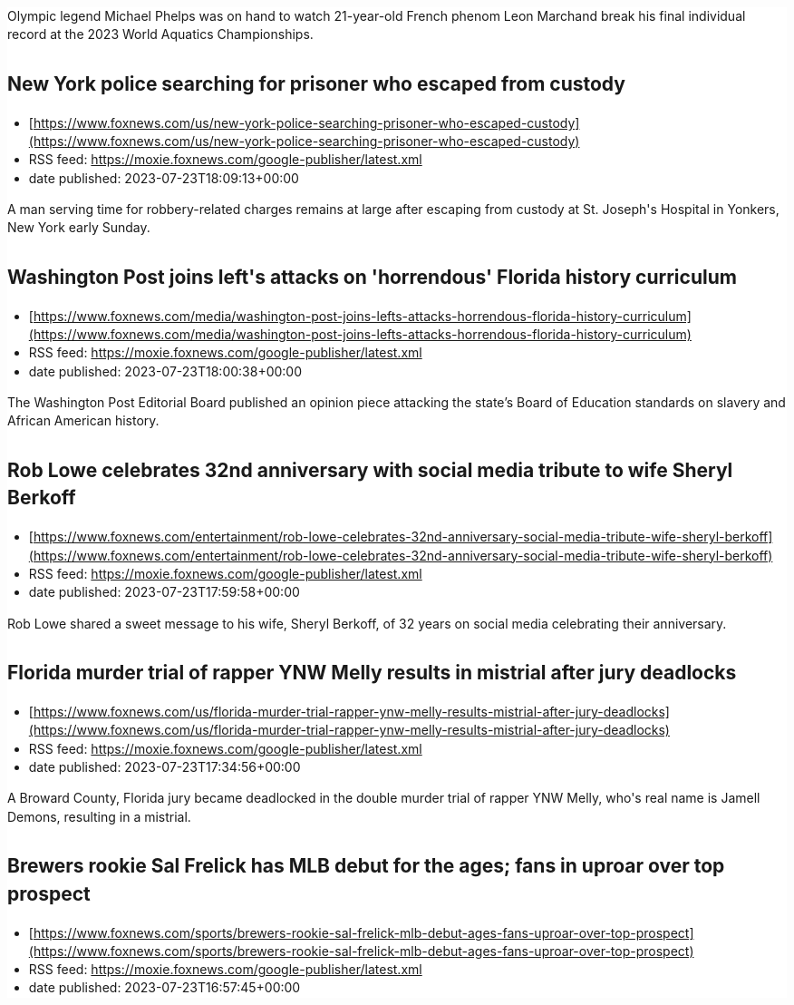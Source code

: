 Olympic legend Michael Phelps was on hand to watch 21-year-old French phenom Leon Marchand break his final individual record at the 2023 World Aquatics Championships.

## New York police searching for prisoner who escaped from custody
 - [https://www.foxnews.com/us/new-york-police-searching-prisoner-who-escaped-custody](https://www.foxnews.com/us/new-york-police-searching-prisoner-who-escaped-custody)
 - RSS feed: https://moxie.foxnews.com/google-publisher/latest.xml
 - date published: 2023-07-23T18:09:13+00:00

A man serving time for robbery-related charges remains at large after escaping from custody at St. Joseph&apos;s Hospital in Yonkers, New York early Sunday.

## Washington Post joins left's attacks on 'horrendous' Florida history curriculum
 - [https://www.foxnews.com/media/washington-post-joins-lefts-attacks-horrendous-florida-history-curriculum](https://www.foxnews.com/media/washington-post-joins-lefts-attacks-horrendous-florida-history-curriculum)
 - RSS feed: https://moxie.foxnews.com/google-publisher/latest.xml
 - date published: 2023-07-23T18:00:38+00:00

The Washington Post Editorial Board published an opinion piece attacking the state’s Board of Education standards on slavery and African American history.

## Rob Lowe celebrates 32nd anniversary with social media tribute to wife Sheryl Berkoff
 - [https://www.foxnews.com/entertainment/rob-lowe-celebrates-32nd-anniversary-social-media-tribute-wife-sheryl-berkoff](https://www.foxnews.com/entertainment/rob-lowe-celebrates-32nd-anniversary-social-media-tribute-wife-sheryl-berkoff)
 - RSS feed: https://moxie.foxnews.com/google-publisher/latest.xml
 - date published: 2023-07-23T17:59:58+00:00

Rob Lowe shared a sweet message to his wife, Sheryl Berkoff, of 32 years on social media celebrating their anniversary.

## Florida murder trial of rapper YNW Melly results in mistrial after jury deadlocks
 - [https://www.foxnews.com/us/florida-murder-trial-rapper-ynw-melly-results-mistrial-after-jury-deadlocks](https://www.foxnews.com/us/florida-murder-trial-rapper-ynw-melly-results-mistrial-after-jury-deadlocks)
 - RSS feed: https://moxie.foxnews.com/google-publisher/latest.xml
 - date published: 2023-07-23T17:34:56+00:00

A Broward County, Florida jury became deadlocked in the double murder trial of rapper YNW Melly, who&apos;s real name is Jamell Demons, resulting in a mistrial.

## Brewers rookie Sal Frelick has MLB debut for the ages; fans in uproar over top prospect
 - [https://www.foxnews.com/sports/brewers-rookie-sal-frelick-mlb-debut-ages-fans-uproar-over-top-prospect](https://www.foxnews.com/sports/brewers-rookie-sal-frelick-mlb-debut-ages-fans-uproar-over-top-prospect)
 - RSS feed: https://moxie.foxnews.com/google-publisher/latest.xml
 - date published: 2023-07-23T16:57:45+00:00
